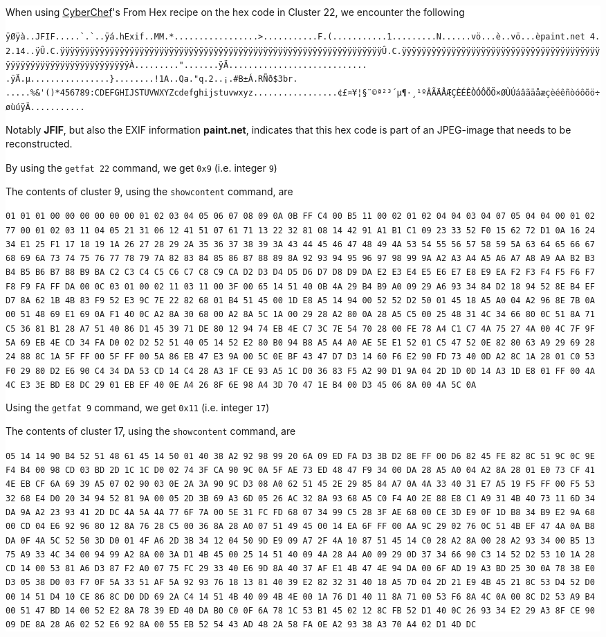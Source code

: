 When using [CyberChef](https://gchq.github.io/CyberChef/)'s From Hex recipe on the hex code in Cluster 22, we encounter the following

```
ÿØÿà..JFIF.....`.`..ÿá.hExif..MM.*.................>...........F.(...........1.........N......vö...è..vö...èpaint.net 4.2.14..ÿÛ.C.ÿÿÿÿÿÿÿÿÿÿÿÿÿÿÿÿÿÿÿÿÿÿÿÿÿÿÿÿÿÿÿÿÿÿÿÿÿÿÿÿÿÿÿÿÿÿÿÿÿÿÿÿÿÿÿÿÿÿÿÿÿÿÿÿÿÛ.C.ÿÿÿÿÿÿÿÿÿÿÿÿÿÿÿÿÿÿÿÿÿÿÿÿÿÿÿÿÿÿÿÿÿÿÿÿÿÿÿÿÿÿÿÿÿÿÿÿÿÿÿÿÿÿÿÿÿÿÿÿÿÿÿÿÿÀ.........".......ÿÄ............................	
.ÿÄ.µ................}........!1A..Qa."q.2..¡.#B±Á.RÑð$3br.	
.....%&'()*456789:CDEFGHIJSTUVWXYZcdefghijstuvwxyz.................¢£¤¥¦§¨©ª²³´µ¶·¸¹ºÂÃÄÅÆÇÈÉÊÒÓÔÕÖ×ØÙÚáâãäåæçèéêñòóôõö÷øùúÿÄ...........
```

Notably **JFIF**, but also the EXIF information **paint.net**, indicates that this hex code is part of an JPEG-image that needs to be reconstructed.

By using the `getfat 22` command, we get `0x9` (i.e. integer `9`)

The contents of cluster 9, using the `showcontent` command, are

```
01 01 01 00 00 00 00 00 00 01 02 03 04 05 06 07 08 09 0A 0B FF C4 00 B5 11 00 02 01 02 04 04 03 04 07 05 04 04 00 01 02 77 00 01 02 03 11 04 05 21 31 06 12 41 51 07 61 71 13 22 32 81 08 14 42 91 A1 B1 C1 09 23 33 52 F0 15 62 72 D1 0A 16 24 34 E1 25 F1 17 18 19 1A 26 27 28 29 2A 35 36 37 38 39 3A 43 44 45 46 47 48 49 4A 53 54 55 56 57 58 59 5A 63 64 65 66 67 68 69 6A 73 74 75 76 77 78 79 7A 82 83 84 85 86 87 88 89 8A 92 93 94 95 96 97 98 99 9A A2 A3 A4 A5 A6 A7 A8 A9 AA B2 B3 B4 B5 B6 B7 B8 B9 BA C2 C3 C4 C5 C6 C7 C8 C9 CA D2 D3 D4 D5 D6 D7 D8 D9 DA E2 E3 E4 E5 E6 E7 E8 E9 EA F2 F3 F4 F5 F6 F7 F8 F9 FA FF DA 00 0C 03 01 00 02 11 03 11 00 3F 00 65 14 51 40 0B 4A 29 B4 B9 A0 09 29 A6 93 34 84 D2 18 94 52 8E B4 EF D7 8A 62 1B 4B 83 F9 52 E3 9C 7E 22 82 68 01 B4 51 45 00 1D E8 A5 14 94 00 52 52 D2 50 01 45 18 A5 A0 04 A2 96 8E 7B 0A 00 51 48 69 E1 69 0A F1 40 0C A2 8A 30 68 00 A2 8A 5C 1A 00 29 28 A2 80 0A 28 A5 C5 00 25 48 31 4C 34 66 80 0C 51 8A 71 C5 36 81 B1 28 A7 51 40 86 D1 45 39 71 DE 80 12 94 74 EB 4E C7 3C 7E 54 70 28 00 FE 78 A4 C1 C7 4A 75 27 4A 00 4C 7F 9F 5A 69 EB 4E CD 34 FA D0 02 D2 52 51 40 05 14 52 E2 80 B0 94 B8 A5 A4 A0 AE 5E E1 52 01 C5 47 52 0E 82 80 63 A9 29 69 28 24 88 8C 1A 5F FF 00 5F FF 00 5A 86 EB 47 E3 9A 00 5C 0E BF 43 47 D7 D3 14 60 F6 E2 90 FD 73 40 0D A2 8C 1A 28 01 C0 53 F0 29 80 D2 E6 90 C4 34 DA 53 CD 14 C4 28 A3 1F CE 93 A5 1C D0 36 83 F5 A2 90 D1 9A 04 2D 1D 0D 14 A3 1D E8 01 FF 00 4A 4C E3 3E BD E8 DC 29 01 EB EF 40 0E A4 26 8F 6E 98 A4 3D 70 47 1E B4 00 D3 45 06 8A 00 4A 5C 0A
```

Using the `getfat 9` command, we get `0x11` (i.e. integer `17`)

The contents of cluster 17, using the `showcontent` command, are

```
05 14 14 90 B4 52 51 48 61 45 14 50 01 40 38 A2 92 98 99 20 6A 09 ED FA D3 3B D2 8E FF 00 D6 82 45 FE 82 8C 51 9C 0C 9E F4 B4 00 98 CD 03 BD 2D 1C 1C D0 02 74 3F CA 90 9C 0A 5F AE 73 ED 48 47 F9 34 00 DA 28 A5 A0 04 A2 8A 28 01 E0 73 CF 41 4E EB CF 6A 69 39 A5 07 02 90 03 0E 2A 3A 90 9C D3 08 A0 62 51 45 2E 29 85 84 A7 0A 4A 33 40 31 E7 A5 19 F5 FF 00 F5 53 32 68 E4 D0 20 34 94 52 81 9A 00 05 2D 3B 69 A3 6D 05 26 AC 32 8A 93 68 A5 C0 F4 A0 2E 88 E8 C1 A9 31 4B 40 73 11 6D 34 DA 9A A2 23 93 41 2D DC 4A 5A 4A 77 6F 7A 00 5E 31 FC FD 68 07 34 99 C5 28 3F AE 68 00 CE 3D E9 0F 1D B8 34 B9 E2 9A 68 00 CD 04 E6 92 96 80 12 8A 76 28 C5 00 36 8A 28 A0 07 51 49 45 00 14 EA 6F FF 00 AA 9C 29 02 76 0C 51 4B EF 47 4A 0A B8 DA 0F 4A 5C 52 50 3D D0 01 4F A6 2D 3B 34 12 04 50 9D E9 09 A7 2F 4A 10 87 51 45 14 C0 28 A2 8A 00 28 A2 93 34 00 B5 13 75 A9 33 4C 34 00 94 99 A2 8A 00 3A D1 4B 45 00 25 14 51 40 09 4A 28 A4 A0 09 29 0D 37 34 66 90 C3 14 52 D2 53 10 1A 28 CD 14 00 53 81 A6 D3 87 F2 A0 07 75 FC 29 33 40 E6 9D 8A 40 37 AF E1 4B 47 4E 94 DA 00 6F AD 19 A3 BD 25 30 0A 78 38 E0 D3 05 38 D0 03 F7 0F 5A 33 51 AF 5A 92 93 76 18 13 81 40 39 E2 82 32 31 40 18 A5 7D 04 2D 21 E9 4B 45 21 8C 53 D4 52 D0 00 14 51 D4 10 CE 86 8C D0 DD 69 2A C4 14 51 4B 40 09 4B 4E 00 1A 76 D1 40 11 8A 71 00 53 F6 8A 4C 0A 00 8C D2 53 A9 B4 00 51 47 BD 14 00 52 E2 8A 78 39 ED 40 DA B0 C0 0F 6A 78 1C 53 B1 45 02 12 8C FB 52 D1 40 0C 26 93 34 E2 29 A3 8F CE 90 09 DE 8A 28 A6 02 52 E6 92 8A 00 55 EB 52 54 43 AD 48 2A 58 FA 0E A2 93 38 A3 70 A4 02 D1 4D DC
```
